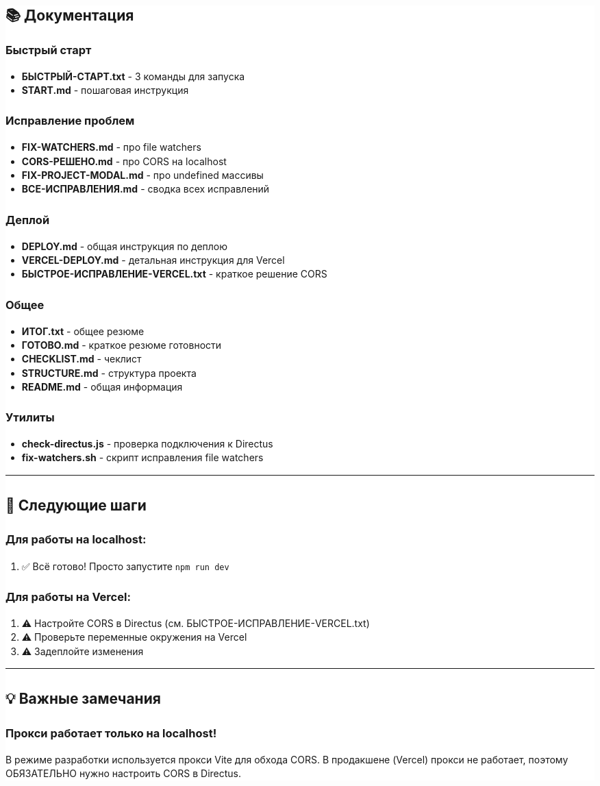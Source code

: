 
## 📚 Документация

### Быстрый старт
- **БЫСТРЫЙ-СТАРТ.txt** - 3 команды для запуска
- **START.md** - пошаговая инструкция

### Исправление проблем
- **FIX-WATCHERS.md** - про file watchers
- **CORS-РЕШЕНО.md** - про CORS на localhost
- **FIX-PROJECT-MODAL.md** - про undefined массивы
- **ВСЕ-ИСПРАВЛЕНИЯ.md** - сводка всех исправлений

### Деплой
- **DEPLOY.md** - общая инструкция по деплою
- **VERCEL-DEPLOY.md** - детальная инструкция для Vercel
- **БЫСТРОЕ-ИСПРАВЛЕНИЕ-VERCEL.txt** - краткое решение CORS

### Общее
- **ИТОГ.txt** - общее резюме
- **ГОТОВО.md** - краткое резюме готовности
- **CHECKLIST.md** - чеклист
- **STRUCTURE.md** - структура проекта
- **README.md** - общая информация

### Утилиты
- **check-directus.js** - проверка подключения к Directus
- **fix-watchers.sh** - скрипт исправления file watchers

---

## 🎯 Следующие шаги

### Для работы на localhost:
1. ✅ Всё готово! Просто запустите `npm run dev`

### Для работы на Vercel:
1. ⚠️ Настройте CORS в Directus (см. БЫСТРОЕ-ИСПРАВЛЕНИЕ-VERCEL.txt)
2. ⚠️ Проверьте переменные окружения на Vercel
3. ⚠️ Задеплойте изменения

---

## 💡 Важные замечания

### Прокси работает только на localhost!
В режиме разработки используется прокси Vite для обхода CORS.
В продакшене (Vercel) прокси не работает, поэтому ОБЯЗАТЕЛЬНО нужно настроить CORS в Directus.

